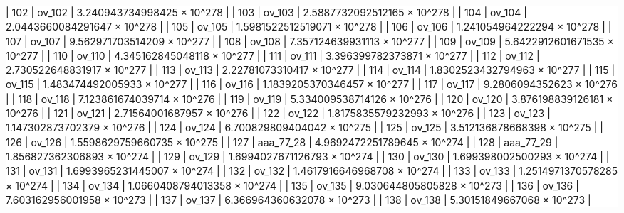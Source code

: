 | 102 | ov_102 | 3.240943734998425 × 10^278 |
| 103 | ov_103 | 2.5887732092512165 × 10^278 |
| 104 | ov_104 | 2.0443660084291647 × 10^278 |
| 105 | ov_105 | 1.5981522512519071 × 10^278 |
| 106 | ov_106 | 1.241054964222294 × 10^278 |
| 107 | ov_107 | 9.562971703514209 × 10^277 |
| 108 | ov_108 | 7.357124639931113 × 10^277 |
| 109 | ov_109 | 5.6422912601671535 × 10^277 |
| 110 | ov_110 | 4.345162845048118 × 10^277 |
| 111 | ov_111 | 3.396399782373871 × 10^277 |
| 112 | ov_112 | 2.730522648831917 × 10^277 |
| 113 | ov_113 | 2.22781073310417 × 10^277 |
| 114 | ov_114 | 1.8302523432794963 × 10^277 |
| 115 | ov_115 | 1.483474492005933 × 10^277 |
| 116 | ov_116 | 1.1839205370346457 × 10^277 |
| 117 | ov_117 | 9.2806094352623 × 10^276 |
| 118 | ov_118 | 7.123861674039714 × 10^276 |
| 119 | ov_119 | 5.334009538714126 × 10^276 |
| 120 | ov_120 | 3.876198839126181 × 10^276 |
| 121 | ov_121 | 2.71564001687957 × 10^276 |
| 122 | ov_122 | 1.8175835579232993 × 10^276 |
| 123 | ov_123 | 1.147302873702379 × 10^276 |
| 124 | ov_124 | 6.700829809404042 × 10^275 |
| 125 | ov_125 | 3.512136878668398 × 10^275 |
| 126 | ov_126 | 1.5598629759660735 × 10^275 |
| 127 | aaa_77_28 | 4.9692472251789645 × 10^274 |
| 128 | aaa_77_29 | 1.856827362306893 × 10^274 |
| 129 | ov_129 | 1.6994027671126793 × 10^274 |
| 130 | ov_130 | 1.699398002500293 × 10^274 |
| 131 | ov_131 | 1.6993965231445007 × 10^274 |
| 132 | ov_132 | 1.4617916646968708 × 10^274 |
| 133 | ov_133 | 1.2514971370578285 × 10^274 |
| 134 | ov_134 | 1.0660408794013358 × 10^274 |
| 135 | ov_135 | 9.030644805805828 × 10^273 |
| 136 | ov_136 | 7.603162956001958 × 10^273 |
| 137 | ov_137 | 6.366964360632078 × 10^273 |
| 138 | ov_138 | 5.30151849667068 × 10^273 |